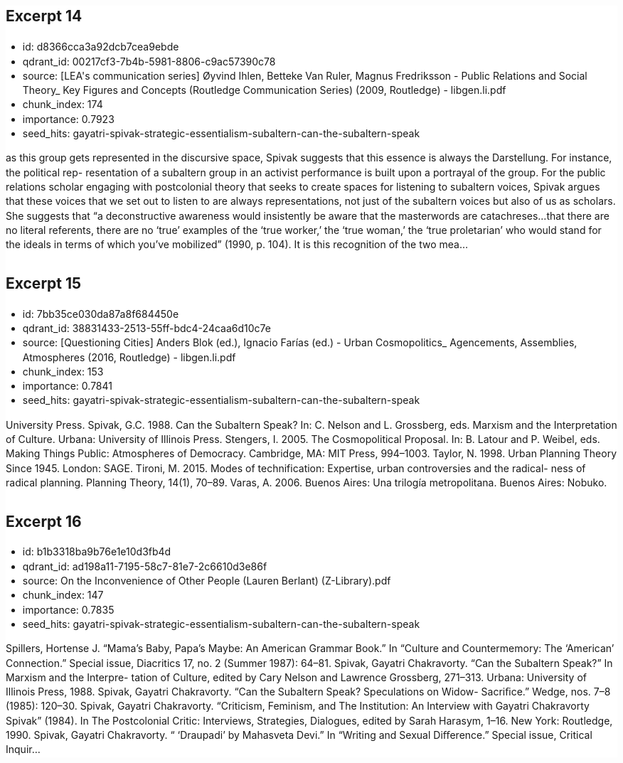 ## Excerpt 14
- id: d8366cca3a92dcb7cea9ebde
- qdrant_id: 00217cf3-7b4b-5981-8806-c9ac57390c78
- source: [LEA's communication series] Øyvind Ihlen, Betteke Van Ruler, Magnus Fredriksson - Public Relations and Social Theory_ Key Figures and Concepts (Routledge Communication Series) (2009, Routledge) - libgen.li.pdf
- chunk_index: 174
- importance: 0.7923
- seed_hits: gayatri-spivak-strategic-essentialism-subaltern-can-the-subaltern-speak

as this group gets represented in the discursive space, Spivak suggests that this essence is always the Darstellung. For instance, the political rep- resentation of a subaltern group in an activist performance is built upon a portrayal of the group. For the public relations scholar engaging with postcolonial theory that seeks to create spaces for listening to subaltern voices, Spivak argues that these voices that we set out to listen to are always representations, not just of the subaltern voices but also of us as scholars. She suggests that “a deconstructive awareness would insistently be aware that the masterwords are catachreses…that there are no literal referents, there are no ‘true’ examples of the ‘true worker,’ the ‘true woman,’ the ‘true proletarian’ who would stand for the ideals in terms of which you’ve mobilized” (1990, p. 104). It is this recognition of the two mea…

## Excerpt 15
- id: 7bb35ce030da87a8f684450e
- qdrant_id: 38831433-2513-55ff-bdc4-24caa6d10c7e
- source: [Questioning Cities] Anders Blok (ed.), Ignacio Farías (ed.) - Urban Cosmopolitics_ Agencements, Assemblies, Atmospheres (2016, Routledge) - libgen.li.pdf
- chunk_index: 153
- importance: 0.7841
- seed_hits: gayatri-spivak-strategic-essentialism-subaltern-can-the-subaltern-speak

University Press. Spivak, G.C. 1988. Can the Subaltern Speak? In: C. Nelson and L. Grossberg, eds. Marxism and the Interpretation of Culture. Urbana: University of Illinois Press. Stengers, I. 2005. The Cosmopolitical Proposal. In: B. Latour and P. Weibel, eds. Making Things Public: Atmospheres of Democracy. Cambridge, MA: MIT Press, 994–1003. Taylor, N. 1998. Urban Planning Theory Since 1945. London: SAGE. Tironi, M. 2015. Modes of technification: Expertise, urban controversies and the radical- ness of radical planning. Planning Theory, 14(1), 70–89. Varas, A. 2006. Buenos Aires: Una trilogía metropolitana. Buenos Aires: Nobuko.

## Excerpt 16
- id: b1b3318ba9b76e1e10d3fb4d
- qdrant_id: ad198a11-7195-58c7-81e7-2c6610d3e86f
- source: On the Inconvenience of Other People (Lauren Berlant) (Z-Library).pdf
- chunk_index: 147
- importance: 0.7835
- seed_hits: gayatri-spivak-strategic-essentialism-subaltern-can-the-subaltern-speak

Spillers, Hortense J. “Mama’s Baby, Papa’s Maybe: An American Grammar Book.” In “Culture and Countermemory: The ‘American’ Connection.” Special issue, Diacritics 17, no. 2 (Summer 1987): 64–81. Spivak, Gayatri Chakravorty. “Can the Subaltern Speak?” In Marxism and the Interpre- tation of Culture, edited by Cary Nelson and Lawrence Grossberg, 271–313. Urbana: University of Illinois Press, 1988. Spivak, Gayatri Chakravorty. “Can the Subaltern Speak? Speculations on Widow- Sacriﬁce.” Wedge, nos. 7–8 (1985): 120–30. Spivak, Gayatri Chakravorty. “Criticism, Feminism, and The Institution: An Interview with Gayatri Chakravorty Spivak” (1984). In The Postcolonial Critic: Interviews, Strategies, Dialogues, edited by Sarah Harasym, 1–16. New York: Routledge, 1990. Spivak, Gayatri Chakravorty. “ ‘Draupadi’ by Mahasveta Devi.” In “Writing and Sexual Diﬀerence.” Special issue, Critical Inquir…
